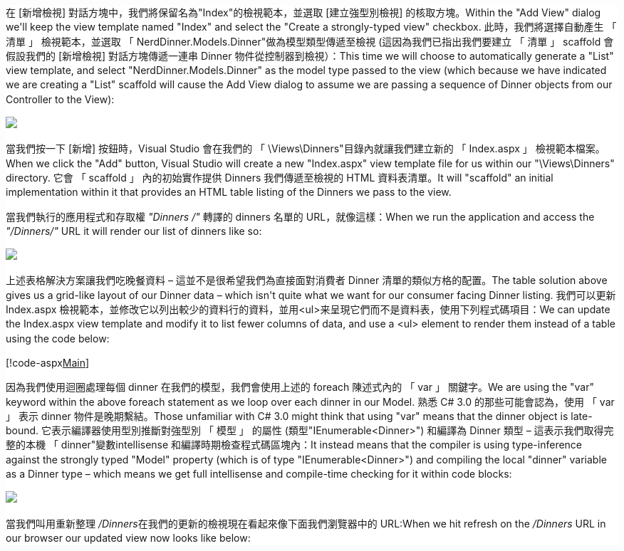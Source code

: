 <span data-ttu-id="22a08-253">在 [新增檢視] 對話方塊中，我們將保留名為"Index"的檢視範本，並選取 [建立強型別檢視] 的核取方塊。</span><span class="sxs-lookup"><span data-stu-id="22a08-253">Within the "Add View" dialog we'll keep the view template named "Index" and select the "Create a strongly-typed view" checkbox.</span></span> <span data-ttu-id="22a08-254">此時，我們將選擇自動產生 「 清單 」 檢視範本，並選取 「 NerdDinner.Models.Dinner"做為模型類型傳遞至檢視 (這因為我們已指出我們要建立 「 清單 」 scaffold 會假設我們的 [新增檢視] 對話方塊傳遞一連串 Dinner 物件從控制器到檢視）：</span><span class="sxs-lookup"><span data-stu-id="22a08-254">This time we will choose to automatically generate a "List" view template, and select "NerdDinner.Models.Dinner" as the model type passed to the view (which because we have indicated we are creating a "List" scaffold will cause the Add View dialog to assume we are passing a sequence of Dinner objects from our Controller to the View):</span></span>

![](use-controllers-and-views-to-implement-a-listingdetails-ui/_static/image19.png)

<span data-ttu-id="22a08-255">當我們按一下 [新增] 按鈕時，Visual Studio 會在我們的 「 \Views\Dinners"目錄內就讓我們建立新的 「 Index.aspx 」 檢視範本檔案。</span><span class="sxs-lookup"><span data-stu-id="22a08-255">When we click the "Add" button, Visual Studio will create a new "Index.aspx" view template file for us within our "\Views\Dinners" directory.</span></span> <span data-ttu-id="22a08-256">它會 「 scaffold 」 內的初始實作提供 Dinners 我們傳遞至檢視的 HTML 資料表清單。</span><span class="sxs-lookup"><span data-stu-id="22a08-256">It will "scaffold" an initial implementation within it that provides an HTML table listing of the Dinners we pass to the view.</span></span>

<span data-ttu-id="22a08-257">當我們執行的應用程式和存取權 *"Dinners /"* 轉譯的 dinners 名單的 URL，就像這樣：</span><span class="sxs-lookup"><span data-stu-id="22a08-257">When we run the application and access the *"/Dinners/"* URL it will render our list of dinners like so:</span></span>

![](use-controllers-and-views-to-implement-a-listingdetails-ui/_static/image20.png)

<span data-ttu-id="22a08-258">上述表格解決方案讓我們吃晚餐資料 – 這並不是很希望我們為直接面對消費者 Dinner 清單的類似方格的配置。</span><span class="sxs-lookup"><span data-stu-id="22a08-258">The table solution above gives us a grid-like layout of our Dinner data – which isn't quite what we want for our consumer facing Dinner listing.</span></span> <span data-ttu-id="22a08-259">我們可以更新 Index.aspx 檢視範本，並修改它以列出較少的資料行的資料，並用&lt;ul&gt;来呈現它們而不是資料表，使用下列程式碼項目：</span><span class="sxs-lookup"><span data-stu-id="22a08-259">We can update the Index.aspx view template and modify it to list fewer columns of data, and use a &lt;ul&gt; element to render them instead of a table using the code below:</span></span>

[!code-aspx[Main](use-controllers-and-views-to-implement-a-listingdetails-ui/samples/sample10.aspx)]

<span data-ttu-id="22a08-260">因為我們使用迴圈處理每個 dinner 在我們的模型，我們會使用上述的 foreach 陳述式內的 「 var 」 關鍵字。</span><span class="sxs-lookup"><span data-stu-id="22a08-260">We are using the "var" keyword within the above foreach statement as we loop over each dinner in our Model.</span></span> <span data-ttu-id="22a08-261">熟悉 C# 3.0 的那些可能會認為，使用 「 var 」 表示 dinner 物件是晚期繫結。</span><span class="sxs-lookup"><span data-stu-id="22a08-261">Those unfamiliar with C# 3.0 might think that using "var" means that the dinner object is late-bound.</span></span> <span data-ttu-id="22a08-262">它表示編譯器使用型別推斷對強型別 「 模型 」 的屬性 (類型"IEnumerable&lt;Dinner&gt;") 和編譯為 Dinner 類型 – 這表示我們取得完整的本機 「 dinner"變數intellisense 和編譯時期檢查程式碼區塊內：</span><span class="sxs-lookup"><span data-stu-id="22a08-262">It instead means that the compiler is using type-inference against the strongly typed "Model" property (which is of type "IEnumerable&lt;Dinner&gt;") and compiling the local "dinner" variable as a Dinner type – which means we get full intellisense and compile-time checking for it within code blocks:</span></span>

![](use-controllers-and-views-to-implement-a-listingdetails-ui/_static/image21.png)

<span data-ttu-id="22a08-263">當我們叫用重新整理 */Dinners*在我們的更新的檢視現在看起來像下面我們瀏覽器中的 URL:</span><span class="sxs-lookup"><span data-stu-id="22a08-263">When we hit refresh on the */Dinners* URL in our browser our updated view now looks like below:</span></span>
